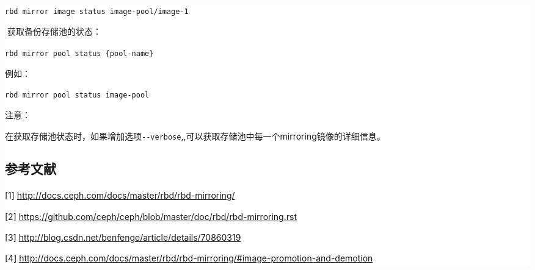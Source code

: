 ~~~
rbd mirror image status image-pool/image-1
~~~

​	获取备份存储池的状态：

~~~
rbd mirror pool status {pool-name}
~~~

例如：

~~~
rbd mirror pool status image-pool
~~~

注意：

​	在获取存储池状态时，如果增加选项`--verbose`,,可以获取存储池中每一个mirroring镜像的详细信息。



## 参考文献

[1] http://docs.ceph.com/docs/master/rbd/rbd-mirroring/

[2] https://github.com/ceph/ceph/blob/master/doc/rbd/rbd-mirroring.rst

[3] http://blog.csdn.net/benfenge/article/details/70860319

[4] http://docs.ceph.com/docs/master/rbd/rbd-mirroring/#image-promotion-and-demotion

